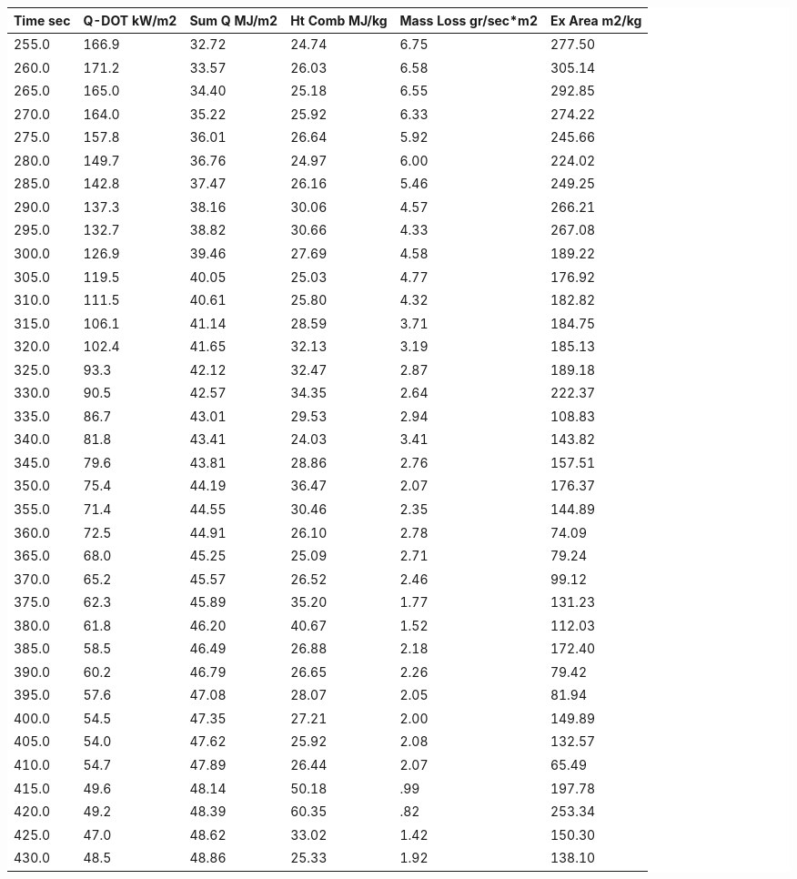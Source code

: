 | Time sec | Q-DOT kW/m2 | Sum Q MJ/m2 | Ht Comb MJ/kg | Mass Loss gr/sec*m2 | Ex Area m2/kg |
|----------|-------------|-------------|---------------|---------------------|---------------|
| 255.0    | 166.9       | 32.72       | 24.74         | 6.75                | 277.50        |
| 260.0    | 171.2       | 33.57       | 26.03         | 6.58                | 305.14        |
| 265.0    | 165.0       | 34.40       | 25.18         | 6.55                | 292.85        |
| 270.0    | 164.0       | 35.22       | 25.92         | 6.33                | 274.22        |
| 275.0    | 157.8       | 36.01       | 26.64         | 5.92                | 245.66        |
| 280.0    | 149.7       | 36.76       | 24.97         | 6.00                | 224.02        |
| 285.0    | 142.8       | 37.47       | 26.16         | 5.46                | 249.25        |
| 290.0    | 137.3       | 38.16       | 30.06         | 4.57                | 266.21        |
| 295.0    | 132.7       | 38.82       | 30.66         | 4.33                | 267.08        |
| 300.0    | 126.9       | 39.46       | 27.69         | 4.58                | 189.22        |
| 305.0    | 119.5       | 40.05       | 25.03         | 4.77                | 176.92        |
| 310.0    | 111.5       | 40.61       | 25.80         | 4.32                | 182.82        |
| 315.0    | 106.1       | 41.14       | 28.59         | 3.71                | 184.75        |
| 320.0    | 102.4       | 41.65       | 32.13         | 3.19                | 185.13        |
| 325.0    | 93.3        | 42.12       | 32.47         | 2.87                | 189.18        |
| 330.0    | 90.5        | 42.57       | 34.35         | 2.64                | 222.37        |
| 335.0    | 86.7        | 43.01       | 29.53         | 2.94                | 108.83        |
| 340.0    | 81.8        | 43.41       | 24.03         | 3.41                | 143.82        |
| 345.0    | 79.6        | 43.81       | 28.86         | 2.76                | 157.51        |
| 350.0    | 75.4        | 44.19       | 36.47         | 2.07                | 176.37        |
| 355.0    | 71.4        | 44.55       | 30.46         | 2.35                | 144.89        |
| 360.0    | 72.5        | 44.91       | 26.10         | 2.78                | 74.09         |
| 365.0    | 68.0        | 45.25       | 25.09         | 2.71                | 79.24         |
| 370.0    | 65.2        | 45.57       | 26.52         | 2.46                | 99.12         |
| 375.0    | 62.3        | 45.89       | 35.20         | 1.77                | 131.23        |
| 380.0    | 61.8        | 46.20       | 40.67         | 1.52                | 112.03        |
| 385.0    | 58.5        | 46.49       | 26.88         | 2.18                | 172.40        |
| 390.0    | 60.2        | 46.79       | 26.65         | 2.26                | 79.42         |
| 395.0    | 57.6        | 47.08       | 28.07         | 2.05                | 81.94         |
| 400.0    | 54.5        | 47.35       | 27.21         | 2.00                | 149.89        |
| 405.0    | 54.0        | 47.62       | 25.92         | 2.08                | 132.57        |
| 410.0    | 54.7        | 47.89       | 26.44         | 2.07                | 65.49         |
| 415.0    | 49.6        | 48.14       | 50.18         | .99                 | 197.78        |
| 420.0    | 49.2        | 48.39       | 60.35         | .82                 | 253.34        |
| 425.0    | 47.0        | 48.62       | 33.02         | 1.42                | 150.30        |
| 430.0    | 48.5        | 48.86       | 25.33         | 1.92                | 138.10        |